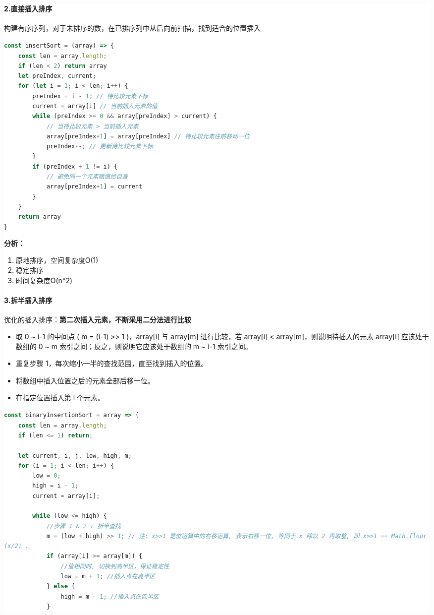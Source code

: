 

#### 2.直接插入排序

构建有序序列，对于未排序的数，在已排序列中从后向前扫描，找到适合的位置插入

~~~js
const insertSort = (array) => {
    const len = array.length;
    if (len < 2) return array
    let preIndex, current;
    for (let i = 1; i < len; i++) {
        preIndex = i - 1; // 待比较元素下标
        current = array[i] // 当前插入元素的值
		while (preIndex >= 0 && array[preIndex] > current) {
            // 当待比较元素 > 当前插入元素
            array[preIndex+1] = array[preIndex] // 待比较元素往前移动一位
            preIndex--; // 更新待比较元素下标
        }
        if (preIndex + 1 != i) {
            // 避免同一个元素赋值给自身
            array[preIndex+1] = current
        }
    }
    return array
}
~~~

**分析：**

1. 原地排序，空间复杂度O(1)
2. 稳定排序
3. 时间复杂度O(n^2)



#### 3.拆半插入排序

优化的插入排序：**第二次插入元素，不断采用二分法进行比较**

+ 取 0 ~ i-1 的中间点 ( m = (i-1) >> 1 )，array[i] 与 array[m] 进行比较，若 array[i]  <  array[m]，则说明待插入的元素 array[i]  应该处于数组的 0 ~ m 索引之间；反之，则说明它应该处于数组的 m ~ i-1 索引之间。

+ 重复步骤 1，每次缩小一半的查找范围，直至找到插入的位置。

+ 将数组中插入位置之后的元素全部后移一位。

+ 在指定位置插入第 i 个元素。

~~~js
const binaryInsertionSort = array => {
	const len = array.length;
	if (len <= 1) return;

	let current, i, j, low, high, m;
	for (i = 1; i < len; i++) {
		low = 0;
		high = i - 1;
		current = array[i];

		while (low <= high) {
			//步骤 1 & 2 : 折半查找
			m = (low + high) >> 1; // 注: x>>1 是位运算中的右移运算, 表示右移一位, 等同于 x 除以 2 再取整, 即 x>>1 == Math.floor(x/2) .
			if (array[i] >= array[m]) {
				//值相同时, 切换到高半区，保证稳定性
				low = m + 1; //插入点在高半区
			} else {
				high = m - 1; //插入点在低半区
			}
~~~